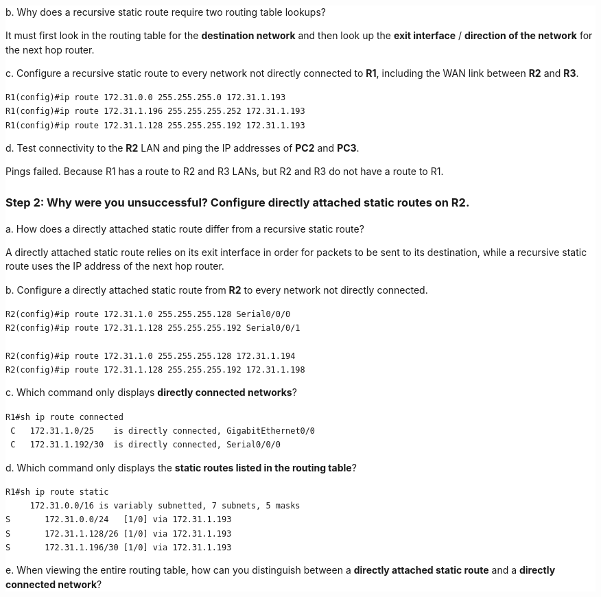 b. Why does a recursive static route require two routing table lookups?

<span class="answer">It must first look in the routing table for the <b>destination network</b> and then look up the <b>exit interface</b> / <b>direction of the network</b> for the next hop router.</span>

c. Configure a recursive static route to every network not directly connected to **R1**, including the WAN link between **R2** and **R3**.

```
R1(config)#ip route 172.31.0.0 255.255.255.0 172.31.1.193
R1(config)#ip route 172.31.1.196 255.255.255.252 172.31.1.193
R1(config)#ip route 172.31.1.128 255.255.255.192 172.31.1.193
```

d. Test connectivity to the **R2** LAN and ping the IP addresses of **PC2** and **PC3**.

<span class="answer">Pings failed. Because R1 has a route to R2 and R3 LANs, but R2 and R3 do not have a route to R1.</span>

### Step 2: Why were you unsuccessful? Configure directly attached static routes on R2.

a. How does a directly attached static route differ from a recursive static route? 

<span class="answer">A directly attached static route relies on its exit interface in order for packets to be sent to its destination, while a recursive static route uses the IP address of the next hop router.</span>

b. Configure a directly attached static route from **R2** to every network not directly connected.

```
R2(config)#ip route 172.31.1.0 255.255.255.128 Serial0/0/0
R2(config)#ip route 172.31.1.128 255.255.255.192 Serial0/0/1

R2(config)#ip route 172.31.1.0 255.255.255.128 172.31.1.194
R2(config)#ip route 172.31.1.128 255.255.255.192 172.31.1.198
```

c. Which command only displays **directly connected networks**?

```
R1#sh ip route connected
 C   172.31.1.0/25    is directly connected, GigabitEthernet0/0
 C   172.31.1.192/30  is directly connected, Serial0/0/0
```

d. Which command only displays the **static routes listed in the routing table**?

```
R1#sh ip route static
     172.31.0.0/16 is variably subnetted, 7 subnets, 5 masks
S       172.31.0.0/24   [1/0] via 172.31.1.193
S       172.31.1.128/26 [1/0] via 172.31.1.193
S       172.31.1.196/30 [1/0] via 172.31.1.193
```

e. When viewing the entire routing table, how can you distinguish between a **directly attached static route** and a **directly connected network**?
